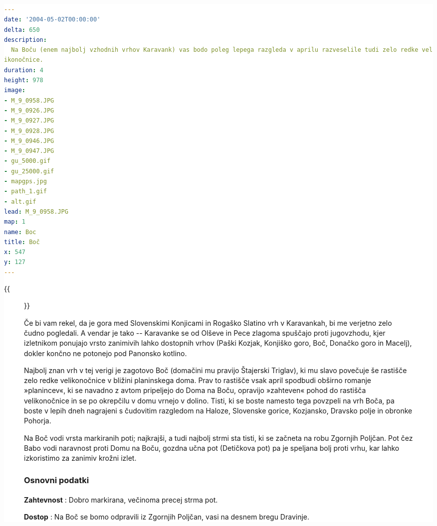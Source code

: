 ```yaml
---
date: '2004-05-02T00:00:00'
delta: 650
description: 
  Na Boču (enem najbolj vzhodnih vrhov Karavank) vas bodo poleg lepega razgleda v aprilu razveselile tudi zelo redke velikonočnice.
duration: 4
height: 978
image:
- M_9_0958.JPG
- M_9_0926.JPG
- M_9_0927.JPG
- M_9_0928.JPG
- M_9_0946.JPG
- M_9_0947.JPG
- gu_5000.gif
- gu_25000.gif
- mapgps.jpg
- path_1.gif
- alt.gif
lead: M_9_0958.JPG
map: 1
name: Boc
title: Boč
x: 547
y: 127
---
```

{{<figure src="M_9_0958.JPG">}} 

Če bi vam rekel, da je gora med Slovenskimi Konjicami in Rogaško Slatino vrh v Karavankah, bi me verjetno zelo čudno pogledali. A vendar je tako -- Karavanke se od Olševe in Pece zlagoma spuščajo proti jugovzhodu, kjer izletnikom ponujajo vrsto zanimivih lahko dostopnih vrhov (Paški Kozjak, Konjiško goro, Boč, Donačko goro in Macelj), dokler končno ne potonejo pod Panonsko kotlino.

Najbolj znan vrh v tej verigi je zagotovo Boč (domačini mu pravijo Štajerski Triglav), ki mu slavo povečuje še rastišče zelo redke velikonočnice v bližini planinskega doma. Prav to rastišče vsak april spodbudi obširno romanje »planincev«, ki se navadno z avtom pripeljejo do Doma na Boču, opravijo »zahteven« pohod do rastišča velikonočnice in se po okrepčilu v domu vrnejo v dolino. Tisti, ki se boste namesto tega povzpeli na vrh Boča, pa boste v lepih dneh nagrajeni s čudovitim razgledom na Haloze, Slovenske gorice, Kozjansko, Dravsko polje in obronke Pohorja.

Na Boč vodi vrsta markiranih poti; najkrajši, a tudi najbolj strmi sta tisti, ki se začneta na robu Zgornjih Poljčan. Pot čez Babo vodi naravnost proti Domu na Boču, gozdna učna pot (Detičkova pot) pa je speljana bolj proti vrhu, kar lahko izkoristimo za zanimiv krožni izlet.

### Osnovni podatki

**Zahtevnost**
:   Dobro markirana, večinoma precej strma pot.

**Dostop**
:   Na Boč se bomo odpravili iz Zgornjih Poljčan, vasi na desnem bregu Dravinje.
